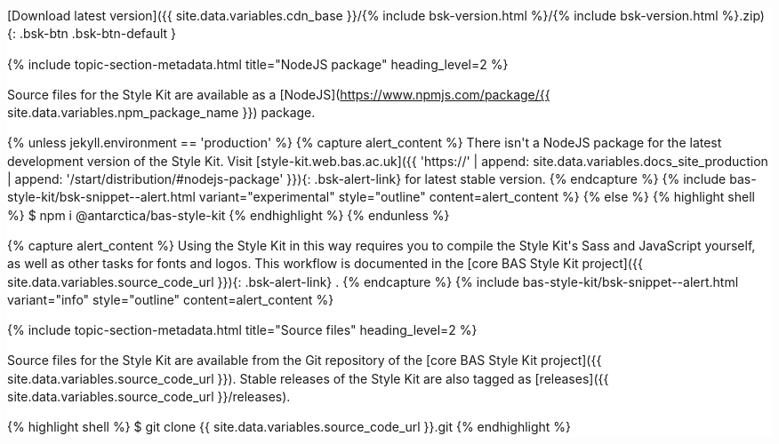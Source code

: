 [Download latest version]({{ site.data.variables.cdn_base }}/{% include bsk-version.html %}/{% include bsk-version.html %}.zip){: .bsk-btn .bsk-btn-default }

{% include topic-section-metadata.html
  title="NodeJS package"
  heading_level=2
%}

Source files for the Style Kit are available as a
[NodeJS](https://www.npmjs.com/package/{{ site.data.variables.npm_package_name }}) package.

{% unless jekyll.environment == 'production' %}
  {% capture alert_content %}
  There isn't a NodeJS package for the latest development version of the Style Kit. Visit
  [style-kit.web.bas.ac.uk]({{ 'https://' | append: site.data.variables.docs_site_production | append: '/start/distribution/#nodejs-package' }}){: .bsk-alert-link}
  for latest stable version.
  {% endcapture %}
  {% include bas-style-kit/bsk-snippet--alert.html
    variant="experimental"
    style="outline"
    content=alert_content
  %}
{% else %}
{% highlight shell %}
$ npm i @antarctica/bas-style-kit
{% endhighlight %}
{% endunless %}

{% capture alert_content %}
Using the Style Kit in this way requires you to compile the Style Kit's Sass and JavaScript yourself, as well as other
tasks for fonts and logos. This workflow is documented in the
[core BAS Style Kit project]({{ site.data.variables.source_code_url }}){: .bsk-alert-link} .
{% endcapture %}
{% include bas-style-kit/bsk-snippet--alert.html
  variant="info"
  style="outline"
  content=alert_content
%}

{% include topic-section-metadata.html
  title="Source files"
  heading_level=2
%}

Source files for the Style Kit are available from the Git repository of the
[core BAS Style Kit project]({{ site.data.variables.source_code_url }}). Stable releases of the Style Kit are also
tagged as [releases]({{ site.data.variables.source_code_url }}/releases).

{% highlight shell %}
$ git clone {{ site.data.variables.source_code_url }}.git
{% endhighlight %}
